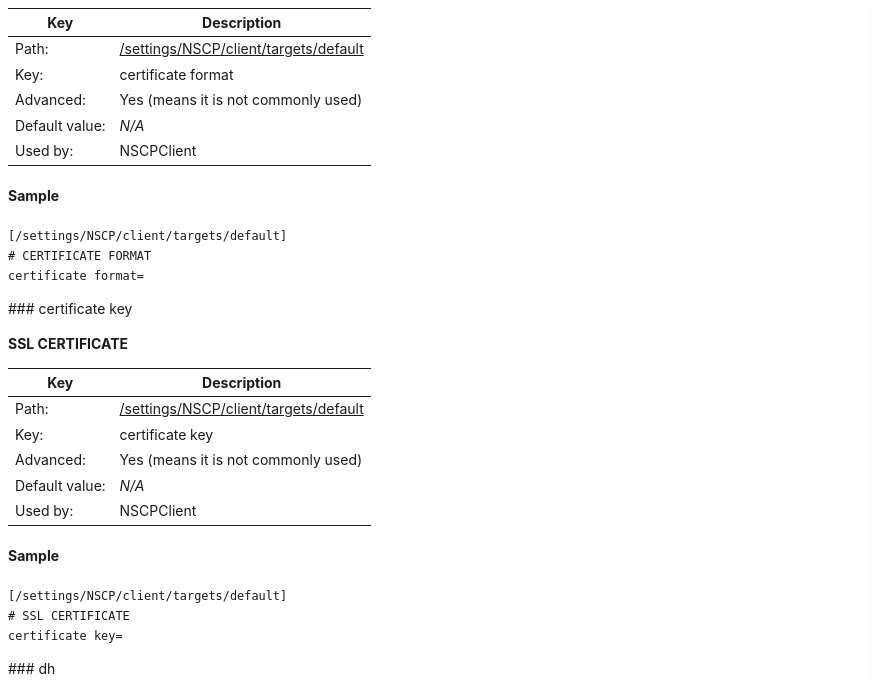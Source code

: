 





| Key            | Description                                                                     |
|----------------|---------------------------------------------------------------------------------|
| Path:          | [/settings/NSCP/client/targets/default](#/settings/NSCP/client/targets/default) |
| Key:           | certificate format                                                              |
| Advanced:      | Yes (means it is not commonly used)                                             |
| Default value: | _N/A_                                                                           |
| Used by:       | NSCPClient                                                                      |


#### Sample

```
[/settings/NSCP/client/targets/default]
# CERTIFICATE FORMAT
certificate format=
```


<a name="/settings/NSCP/client/targets/default_certificate key"/>
### certificate key

**SSL CERTIFICATE**







| Key            | Description                                                                     |
|----------------|---------------------------------------------------------------------------------|
| Path:          | [/settings/NSCP/client/targets/default](#/settings/NSCP/client/targets/default) |
| Key:           | certificate key                                                                 |
| Advanced:      | Yes (means it is not commonly used)                                             |
| Default value: | _N/A_                                                                           |
| Used by:       | NSCPClient                                                                      |


#### Sample

```
[/settings/NSCP/client/targets/default]
# SSL CERTIFICATE
certificate key=
```


<a name="/settings/NSCP/client/targets/default_dh"/>
### dh
